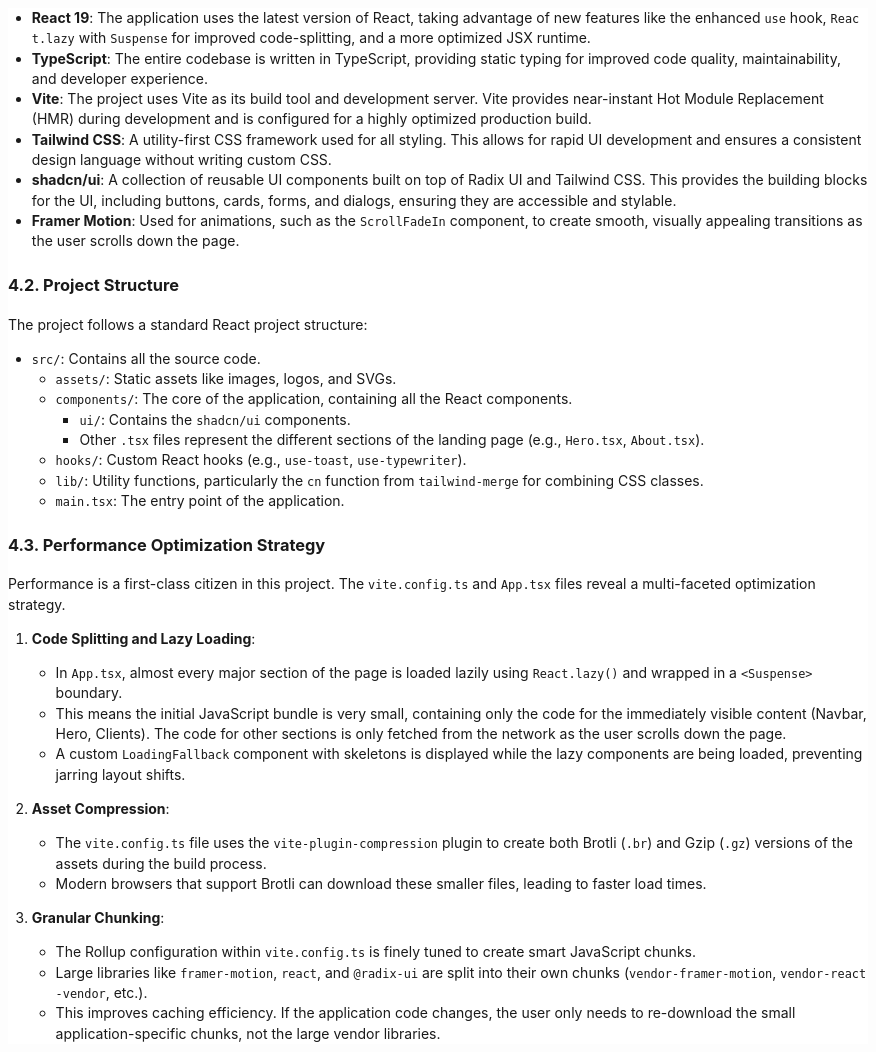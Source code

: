 - **React 19**: The application uses the latest version of React, taking advantage of new features like the enhanced `use` hook, `React.lazy` with `Suspense` for improved code-splitting, and a more optimized JSX runtime.
- **TypeScript**: The entire codebase is written in TypeScript, providing static typing for improved code quality, maintainability, and developer experience.
- **Vite**: The project uses Vite as its build tool and development server. Vite provides near-instant Hot Module Replacement (HMR) during development and is configured for a highly optimized production build.
- **Tailwind CSS**: A utility-first CSS framework used for all styling. This allows for rapid UI development and ensures a consistent design language without writing custom CSS.
- **shadcn/ui**: A collection of reusable UI components built on top of Radix UI and Tailwind CSS. This provides the building blocks for the UI, including buttons, cards, forms, and dialogs, ensuring they are accessible and stylable.
- **Framer Motion**: Used for animations, such as the `ScrollFadeIn` component, to create smooth, visually appealing transitions as the user scrolls down the page.

### 4.2. Project Structure

The project follows a standard React project structure:

- `src/`: Contains all the source code.
  - `assets/`: Static assets like images, logos, and SVGs.
  - `components/`: The core of the application, containing all the React components.
    - `ui/`: Contains the `shadcn/ui` components.
    - Other `.tsx` files represent the different sections of the landing page (e.g., `Hero.tsx`, `About.tsx`).
  - `hooks/`: Custom React hooks (e.g., `use-toast`, `use-typewriter`).
  - `lib/`: Utility functions, particularly the `cn` function from `tailwind-merge` for combining CSS classes.
  - `main.tsx`: The entry point of the application.

### 4.3. Performance Optimization Strategy

Performance is a first-class citizen in this project. The `vite.config.ts` and `App.tsx` files reveal a multi-faceted optimization strategy.

1.  **Code Splitting and Lazy Loading**:
    - In `App.tsx`, almost every major section of the page is loaded lazily using `React.lazy()` and wrapped in a `<Suspense>` boundary.
    - This means the initial JavaScript bundle is very small, containing only the code for the immediately visible content (Navbar, Hero, Clients). The code for other sections is only fetched from the network as the user scrolls down the page.
    - A custom `LoadingFallback` component with skeletons is displayed while the lazy components are being loaded, preventing jarring layout shifts.

2.  **Asset Compression**:
    - The `vite.config.ts` file uses the `vite-plugin-compression` plugin to create both Brotli (`.br`) and Gzip (`.gz`) versions of the assets during the build process.
    - Modern browsers that support Brotli can download these smaller files, leading to faster load times.

3.  **Granular Chunking**:
    - The Rollup configuration within `vite.config.ts` is finely tuned to create smart JavaScript chunks.
    - Large libraries like `framer-motion`, `react`, and `@radix-ui` are split into their own chunks (`vendor-framer-motion`, `vendor-react-vendor`, etc.).
    - This improves caching efficiency. If the application code changes, the user only needs to re-download the small application-specific chunks, not the large vendor libraries.
